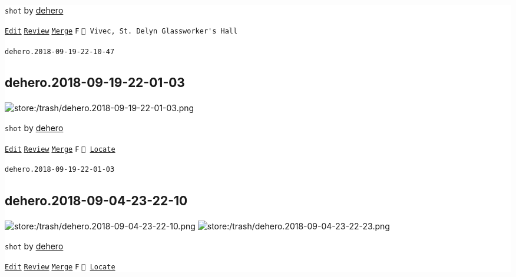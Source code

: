 `shot` by [dehero](../contributors.md#dehero)

[`Edit`](https://github.com/dehero/mwscr/issues/new?labels=editing&amp;template=editing.yml&amp;title=dehero.2018-09-19-22-10-47&amp;postContent=store%3A%2Ftrash%2Fdehero.2018-09-19-22-10-47.png%0Astore%3A%2Ftrash%2Fdehero.2018-09-19-22-10-14.png&amp;postTitle=&amp;postTitleRu=&amp;postAuthor=dehero&amp;postType=shot&amp;postEngine=&amp;postAddon=&amp;postTags=&amp;postLocation=Vivec%2C+St.+Delyn+Glassworker%27s+Hall&amp;postMark=F&amp;postViolation=&amp;postTrash=&amp;postRequest=) [`Review`](https://github.com/dehero/mwscr/issues/new?labels=review&amp;template=review.yml&amp;title=dehero.2018-09-19-22-10-47&amp;postMark=&amp;postViolation=) [`Merge`](https://github.com/dehero/mwscr/issues/new?labels=merging&amp;template=merging.yml&amp;title=dehero.2018-09-19-22-10-47&amp;mergeWithIds=) `F` `📍 Vivec, St. Delyn Glassworker's Hall`

```
dehero.2018-09-19-22-10-47
```

## <span id="dehero.2018-09-19-22-01-03">dehero.2018-09-19-22-01-03</span>

![store:/trash/dehero.2018-09-19-22-01-03.png](../../assets/previews/trash/dehero.2018-09-19-22-01-03.avif "dehero.2018-09-19-22-01-03")

`shot` by [dehero](../contributors.md#dehero)

[`Edit`](https://github.com/dehero/mwscr/issues/new?labels=editing&amp;template=editing.yml&amp;title=dehero.2018-09-19-22-01-03&amp;postContent=store%3A%2Ftrash%2Fdehero.2018-09-19-22-01-03.png&amp;postTitle=&amp;postTitleRu=&amp;postAuthor=dehero&amp;postType=shot&amp;postEngine=&amp;postAddon=&amp;postTags=&amp;postLocation=&amp;postMark=F&amp;postViolation=&amp;postTrash=&amp;postRequest=) [`Review`](https://github.com/dehero/mwscr/issues/new?labels=review&amp;template=review.yml&amp;title=dehero.2018-09-19-22-01-03&amp;postMark=&amp;postViolation=) [`Merge`](https://github.com/dehero/mwscr/issues/new?labels=merging&amp;template=merging.yml&amp;title=dehero.2018-09-19-22-01-03&amp;mergeWithIds=) `F` <code>📍 [Locate](https://github.com/dehero/mwscr/issues/new?labels=location&template=location.yml&title=dehero.2018-09-19-22-01-03&postLocation=)</code>

```
dehero.2018-09-19-22-01-03
```

## <span id="dehero.2018-09-04-23-22-10">dehero.2018-09-04-23-22-10</span>

![store:/trash/dehero.2018-09-04-23-22-10.png](../../assets/previews/trash/dehero.2018-09-04-23-22-10.avif "dehero.2018-09-04-23-22-10")
![store:/trash/dehero.2018-09-04-23-22-23.png](../../assets/previews/trash/dehero.2018-09-04-23-22-23.avif "dehero.2018-09-04-23-22-23")

`shot` by [dehero](../contributors.md#dehero)

[`Edit`](https://github.com/dehero/mwscr/issues/new?labels=editing&amp;template=editing.yml&amp;title=dehero.2018-09-04-23-22-10&amp;postContent=store%3A%2Ftrash%2Fdehero.2018-09-04-23-22-10.png%0Astore%3A%2Ftrash%2Fdehero.2018-09-04-23-22-23.png&amp;postTitle=&amp;postTitleRu=&amp;postAuthor=dehero&amp;postType=shot&amp;postEngine=&amp;postAddon=&amp;postTags=&amp;postLocation=&amp;postMark=F&amp;postViolation=&amp;postTrash=&amp;postRequest=) [`Review`](https://github.com/dehero/mwscr/issues/new?labels=review&amp;template=review.yml&amp;title=dehero.2018-09-04-23-22-10&amp;postMark=&amp;postViolation=) [`Merge`](https://github.com/dehero/mwscr/issues/new?labels=merging&amp;template=merging.yml&amp;title=dehero.2018-09-04-23-22-10&amp;mergeWithIds=) `F` <code>📍 [Locate](https://github.com/dehero/mwscr/issues/new?labels=location&template=location.yml&title=dehero.2018-09-04-23-22-10&postLocation=)</code>
